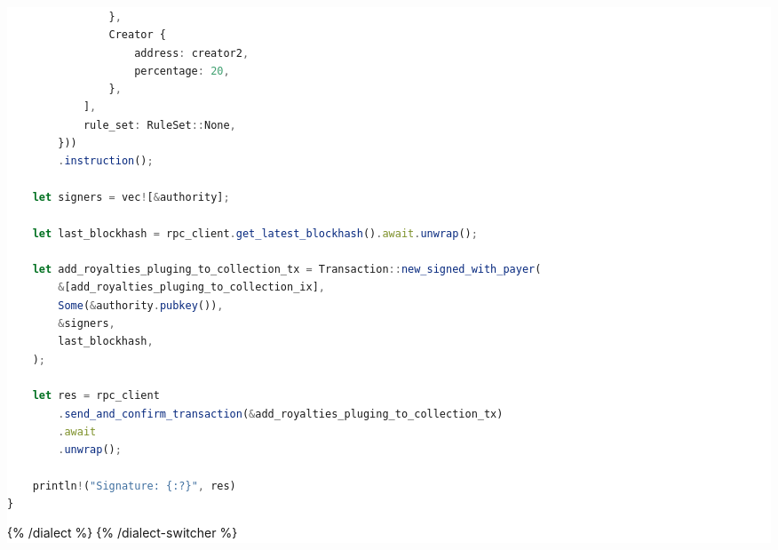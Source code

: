 ```ts
                },
                Creator {
                    address: creator2,
                    percentage: 20,
                },
            ],
            rule_set: RuleSet::None,
        }))
        .instruction();

    let signers = vec![&authority];

    let last_blockhash = rpc_client.get_latest_blockhash().await.unwrap();

    let add_royalties_pluging_to_collection_tx = Transaction::new_signed_with_payer(
        &[add_royalties_pluging_to_collection_ix],
        Some(&authority.pubkey()),
        &signers,
        last_blockhash,
    );

    let res = rpc_client
        .send_and_confirm_transaction(&add_royalties_pluging_to_collection_tx)
        .await
        .unwrap();

    println!("Signature: {:?}", res)
}

```

{% /dialect %}
{% /dialect-switcher %}
